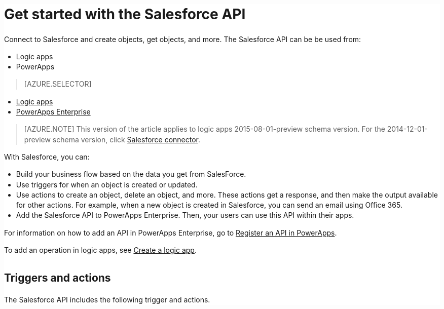 <properties
pageTitle="Add the Salesforce API in PowerApps Enterprise and your Logic Apps | Microsoft Azure"
description="Overview of the Salesforce API with REST API parameters"
services=""	
documentationCenter="" 	
authors="msftman"	
manager="erikre"	
editor=""
tags="connectors"/>

<tags
ms.service="multiple"
ms.devlang="na"
ms.topic="article"
ms.tgt_pltfrm="na"
ms.workload="na"
ms.date="03/02/2016"
ms.author="deonhe"/>

# Get started with the Salesforce API
Connect to Salesforce and create objects, get objects, and more. The Salesforce API can be be used from:

- Logic apps 
- PowerApps

> [AZURE.SELECTOR]
- [Logic apps](../articles/connectors/create-api-salesforce.md)
- [PowerApps Enterprise](../articles/power-apps/powerapps-create-api-salesforce.md)

>[AZURE.NOTE] This version of the article applies to logic apps 2015-08-01-preview schema version. For the 2014-12-01-preview schema version, click [Salesforce connector](../app-service-logic/app-service-logic-connector-salesforce.md).

With Salesforce, you can:

- Build your business flow based on the data you get from SalesForce. 
- Use triggers for when an object is created or updated.
- Use actions to create an object, delete an object, and more. These actions get a response, and then make the output available for other actions. For example, when a new object is created in Salesforce, you can send an email using Office 365.
- Add the Salesforce API to PowerApps Enterprise. Then, your users can use this API within their apps. 

For information on how to add an API in PowerApps Enterprise, go to [Register an API in PowerApps](../power-apps/powerapps-register-from-available-apis.md). 

To add an operation in logic apps, see [Create a logic app](../app-service-logic/app-service-logic-create-a-logic-app.md).

## Triggers and actions
The Salesforce API includes the following trigger and actions. 


[5]: https://developer.salesforce.com
[6]: ./media/create-api-salesforce/salesforce-developer-homepage.png
[7]: ./media/create-api-salesforce/salesforce-create-app.png
[8]: ./media/create-api-salesforce/salesforce-new-app.png
